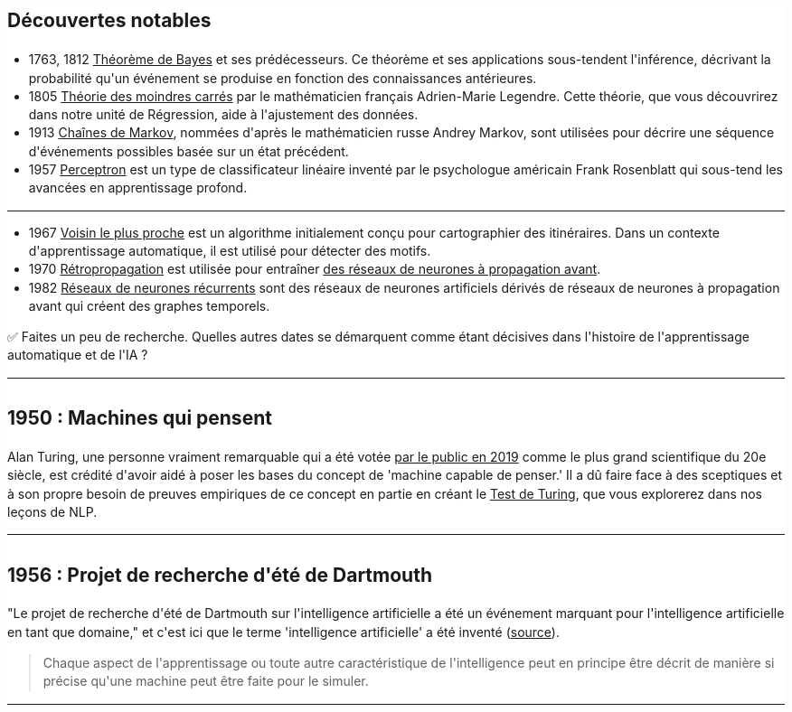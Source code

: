 ## Découvertes notables

- 1763, 1812 [Théorème de Bayes](https://wikipedia.org/wiki/Bayes%27_theorem) et ses prédécesseurs. Ce théorème et ses applications sous-tendent l'inférence, décrivant la probabilité qu'un événement se produise en fonction des connaissances antérieures.
- 1805 [Théorie des moindres carrés](https://wikipedia.org/wiki/Least_squares) par le mathématicien français Adrien-Marie Legendre. Cette théorie, que vous découvrirez dans notre unité de Régression, aide à l'ajustement des données.
- 1913 [Chaînes de Markov](https://wikipedia.org/wiki/Markov_chain), nommées d'après le mathématicien russe Andrey Markov, sont utilisées pour décrire une séquence d'événements possibles basée sur un état précédent.
- 1957 [Perceptron](https://wikipedia.org/wiki/Perceptron) est un type de classificateur linéaire inventé par le psychologue américain Frank Rosenblatt qui sous-tend les avancées en apprentissage profond.

---

- 1967 [Voisin le plus proche](https://wikipedia.org/wiki/Nearest_neighbor) est un algorithme initialement conçu pour cartographier des itinéraires. Dans un contexte d'apprentissage automatique, il est utilisé pour détecter des motifs.
- 1970 [Rétropropagation](https://wikipedia.org/wiki/Backpropagation) est utilisée pour entraîner [des réseaux de neurones à propagation avant](https://wikipedia.org/wiki/Feedforward_neural_network).
- 1982 [Réseaux de neurones récurrents](https://wikipedia.org/wiki/Recurrent_neural_network) sont des réseaux de neurones artificiels dérivés de réseaux de neurones à propagation avant qui créent des graphes temporels.

✅ Faites un peu de recherche. Quelles autres dates se démarquent comme étant décisives dans l'histoire de l'apprentissage automatique et de l'IA ?

---
## 1950 : Machines qui pensent

Alan Turing, une personne vraiment remarquable qui a été votée [par le public en 2019](https://wikipedia.org/wiki/Icons:_The_Greatest_Person_of_the_20th_Century) comme le plus grand scientifique du 20e siècle, est crédité d'avoir aidé à poser les bases du concept de 'machine capable de penser.' Il a dû faire face à des sceptiques et à son propre besoin de preuves empiriques de ce concept en partie en créant le [Test de Turing](https://www.bbc.com/news/technology-18475646), que vous explorerez dans nos leçons de NLP.

---
## 1956 : Projet de recherche d'été de Dartmouth

"Le projet de recherche d'été de Dartmouth sur l'intelligence artificielle a été un événement marquant pour l'intelligence artificielle en tant que domaine," et c'est ici que le terme 'intelligence artificielle' a été inventé ([source](https://250.dartmouth.edu/highlights/artificial-intelligence-ai-coined-dartmouth)).

> Chaque aspect de l'apprentissage ou toute autre caractéristique de l'intelligence peut en principe être décrit de manière si précise qu'une machine peut être faite pour le simuler.

---
